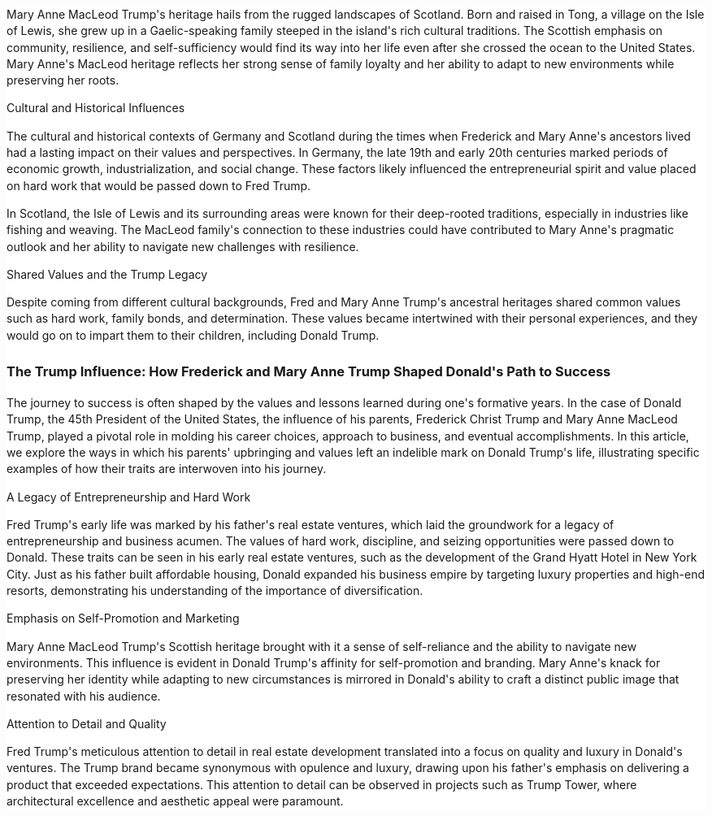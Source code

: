 Mary Anne MacLeod Trump's heritage hails from the rugged landscapes of Scotland. Born and raised in Tong, a village on the Isle of Lewis, she grew up in a Gaelic-speaking family steeped in the island's rich cultural traditions. The Scottish emphasis on community, resilience, and self-sufficiency would find its way into her life even after she crossed the ocean to the United States. Mary Anne's MacLeod heritage reflects her strong sense of family loyalty and her ability to adapt to new environments while preserving her roots.

Cultural and Historical Influences

The cultural and historical contexts of Germany and Scotland during the times when Frederick and Mary Anne's ancestors lived had a lasting impact on their values and perspectives. In Germany, the late 19th and early 20th centuries marked periods of economic growth, industrialization, and social change. These factors likely influenced the entrepreneurial spirit and value placed on hard work that would be passed down to Fred Trump.

In Scotland, the Isle of Lewis and its surrounding areas were known for their deep-rooted traditions, especially in industries like fishing and weaving. The MacLeod family's connection to these industries could have contributed to Mary Anne's pragmatic outlook and her ability to navigate new challenges with resilience.

Shared Values and the Trump Legacy

Despite coming from different cultural backgrounds, Fred and Mary Anne Trump's ancestral heritages shared common values such as hard work, family bonds, and determination. These values became intertwined with their personal experiences, and they would go on to impart them to their children, including Donald Trump.


### The Trump Influence: How Frederick and Mary Anne Trump Shaped Donald's Path to Success

The journey to success is often shaped by the values and lessons learned during one's formative years. In the case of Donald Trump, the 45th President of the United States, the influence of his parents, Frederick Christ Trump and Mary Anne MacLeod Trump, played a pivotal role in molding his career choices, approach to business, and eventual accomplishments. In this article, we explore the ways in which his parents' upbringing and values left an indelible mark on Donald Trump's life, illustrating specific examples of how their traits are interwoven into his journey.

A Legacy of Entrepreneurship and Hard Work

Fred Trump's early life was marked by his father's real estate ventures, which laid the groundwork for a legacy of entrepreneurship and business acumen. The values of hard work, discipline, and seizing opportunities were passed down to Donald. These traits can be seen in his early real estate ventures, such as the development of the Grand Hyatt Hotel in New York City. Just as his father built affordable housing, Donald expanded his business empire by targeting luxury properties and high-end resorts, demonstrating his understanding of the importance of diversification.

Emphasis on Self-Promotion and Marketing

Mary Anne MacLeod Trump's Scottish heritage brought with it a sense of self-reliance and the ability to navigate new environments. This influence is evident in Donald Trump's affinity for self-promotion and branding. Mary Anne's knack for preserving her identity while adapting to new circumstances is mirrored in Donald's ability to craft a distinct public image that resonated with his audience.

Attention to Detail and Quality

Fred Trump's meticulous attention to detail in real estate development translated into a focus on quality and luxury in Donald's ventures. The Trump brand became synonymous with opulence and luxury, drawing upon his father's emphasis on delivering a product that exceeded expectations. This attention to detail can be observed in projects such as Trump Tower, where architectural excellence and aesthetic appeal were paramount.
